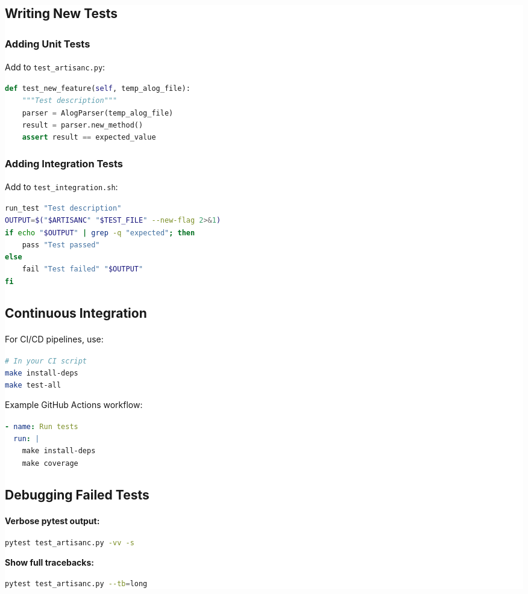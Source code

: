 ## Writing New Tests

### Adding Unit Tests

Add to `test_artisanc.py`:

```python
def test_new_feature(self, temp_alog_file):
    """Test description"""
    parser = AlogParser(temp_alog_file)
    result = parser.new_method()
    assert result == expected_value
```

### Adding Integration Tests

Add to `test_integration.sh`:

```bash
run_test "Test description"
OUTPUT=$("$ARTISANC" "$TEST_FILE" --new-flag 2>&1)
if echo "$OUTPUT" | grep -q "expected"; then
    pass "Test passed"
else
    fail "Test failed" "$OUTPUT"
fi
```

## Continuous Integration

For CI/CD pipelines, use:

```bash
# In your CI script
make install-deps
make test-all
```

Example GitHub Actions workflow:

```yaml
- name: Run tests
  run: |
    make install-deps
    make coverage
```

## Debugging Failed Tests

**Verbose pytest output:**
```bash
pytest test_artisanc.py -vv -s
```

**Show full tracebacks:**
```bash
pytest test_artisanc.py --tb=long
```
